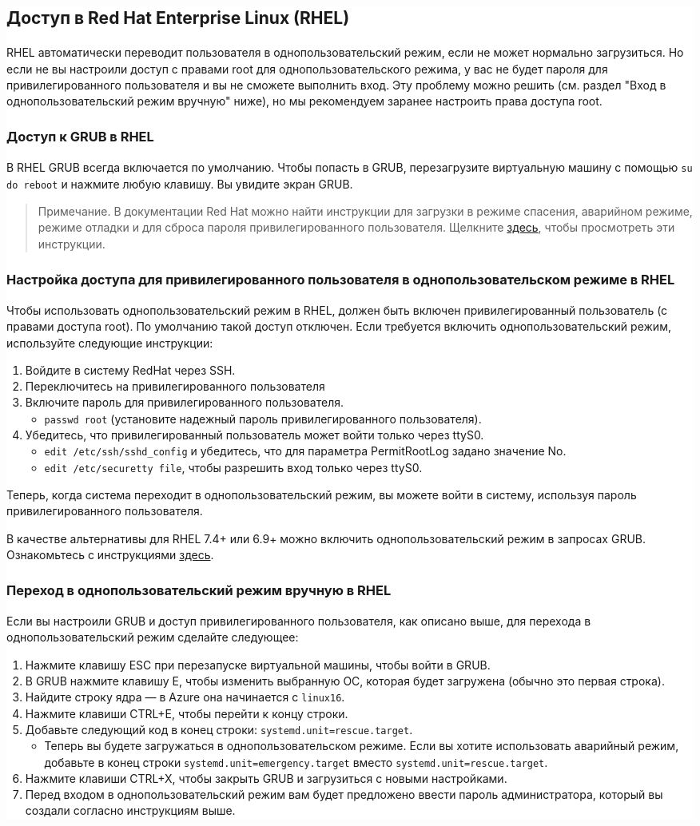 ## <a name="access-for-red-hat-enterprise-linux-rhel"></a>Доступ в Red Hat Enterprise Linux (RHEL)
RHEL автоматически переводит пользователя в однопользовательский режим, если не может нормально загрузиться. Но если не вы настроили доступ с правами root для однопользовательского режима, у вас не будет пароля для привилегированного пользователя и вы не сможете выполнить вход. Эту проблему можно решить (см. раздел "Вход в однопользовательский режим вручную" ниже), но мы рекомендуем заранее настроить права доступа root.

### <a name="grub-access-in-rhel"></a>Доступ к GRUB в RHEL
В RHEL GRUB всегда включается по умолчанию. Чтобы попасть в GRUB, перезагрузите виртуальную машину с помощью `sudo reboot` и нажмите любую клавишу. Вы увидите экран GRUB.

> Примечание. В документации Red Hat можно найти инструкции для загрузки в режиме спасения, аварийном режиме, режиме отладки и для сброса пароля привилегированного пользователя. Щелкните [здесь](https://aka.ms/rhel7grubterminal), чтобы просмотреть эти инструкции.

### <a name="set-up-root-access-for-single-user-mode-in-rhel"></a>Настройка доступа для привилегированного пользователя в однопользовательском режиме в RHEL
Чтобы использовать однопользовательский режим в RHEL, должен быть включен привилегированный пользователь (с правами доступа root). По умолчанию такой доступ отключен. Если требуется включить однопользовательский режим, используйте следующие инструкции:

1. Войдите в систему RedHat через SSH.
1. Переключитесь на привилегированного пользователя
1. Включите пароль для привилегированного пользователя.
    * `passwd root` (установите надежный пароль привилегированного пользователя).
1. Убедитесь, что привилегированный пользователь может войти только через ttyS0.
    * `edit /etc/ssh/sshd_config` и убедитесь, что для параметра PermitRootLog задано значение No.
    * `edit /etc/securetty file`, чтобы разрешить вход только через ttyS0.

Теперь, когда система переходит в однопользовательский режим, вы можете войти в систему, используя пароль привилегированного пользователя.

В качестве альтернативы для RHEL 7.4+ или 6.9+ можно включить однопользовательский режим в запросах GRUB. Ознакомьтесь с инструкциями [здесь](https://access.redhat.com/documentation/en-us/red_hat_enterprise_linux/5/html/installation_guide/s1-rescuemode-booting-single).

### <a name="manually-enter-single-user-mode-in-rhel"></a>Переход в однопользовательский режим вручную в RHEL
Если вы настроили GRUB и доступ привилегированного пользователя, как описано выше, для перехода в однопользовательский режим сделайте следующее:

1. Нажмите клавишу ESC при перезапуске виртуальной машины, чтобы войти в GRUB.
1. В GRUB нажмите клавишу E, чтобы изменить выбранную ОС, которая будет загружена (обычно это первая строка).
1. Найдите строку ядра — в Azure она начинается с `linux16`.
1. Нажмите клавиши CTRL+E, чтобы перейти к концу строки.
1. Добавьте следующий код в конец строки: `systemd.unit=rescue.target`.
    * Теперь вы будете загружаться в однопользовательском режиме. Если вы хотите использовать аварийный режим, добавьте в конец строки `systemd.unit=emergency.target` вместо `systemd.unit=rescue.target`.
1. Нажмите клавиши CTRL+X, чтобы закрыть GRUB и загрузиться с новыми настройками.
1. Перед входом в однопользовательский режим вам будет предложено ввести пароль администратора, который вы создали согласно инструкциям выше.
